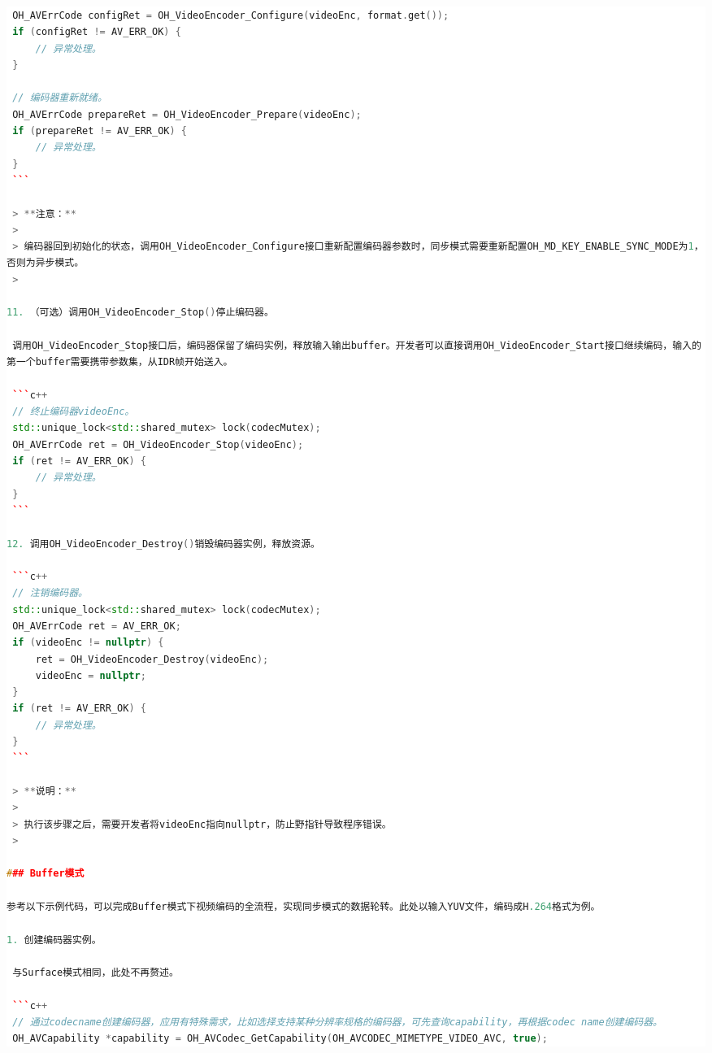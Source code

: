    ```c++
    OH_AVErrCode configRet = OH_VideoEncoder_Configure(videoEnc, format.get());
    if (configRet != AV_ERR_OK) {
        // 异常处理。
    }

    // 编码器重新就绪。
    OH_AVErrCode prepareRet = OH_VideoEncoder_Prepare(videoEnc);
    if (prepareRet != AV_ERR_OK) {
        // 异常处理。
    }
    ```

    > **注意：**
    >
    > 编码器回到初始化的状态，调用OH_VideoEncoder_Configure接口重新配置编码器参数时，同步模式需要重新配置OH_MD_KEY_ENABLE_SYNC_MODE为1，否则为异步模式。
    >

11. （可选）调用OH_VideoEncoder_Stop()停止编码器。

    调用OH_VideoEncoder_Stop接口后，编码器保留了编码实例，释放输入输出buffer。开发者可以直接调用OH_VideoEncoder_Start接口继续编码，输入的第一个buffer需要携带参数集，从IDR帧开始送入。

    ```c++
    // 终止编码器videoEnc。
    std::unique_lock<std::shared_mutex> lock(codecMutex);
    OH_AVErrCode ret = OH_VideoEncoder_Stop(videoEnc);
    if (ret != AV_ERR_OK) {
        // 异常处理。
    }
    ```

12. 调用OH_VideoEncoder_Destroy()销毁编码器实例，释放资源。

    ```c++
    // 注销编码器。
    std::unique_lock<std::shared_mutex> lock(codecMutex);
    OH_AVErrCode ret = AV_ERR_OK;
    if (videoEnc != nullptr) {
        ret = OH_VideoEncoder_Destroy(videoEnc);
        videoEnc = nullptr;
    }
    if (ret != AV_ERR_OK) {
        // 异常处理。
    }
    ```

    > **说明：**
    >
    > 执行该步骤之后，需要开发者将videoEnc指向nullptr，防止野指针导致程序错误。
    >

### Buffer模式

参考以下示例代码，可以完成Buffer模式下视频编码的全流程，实现同步模式的数据轮转。此处以输入YUV文件，编码成H.264格式为例。

1. 创建编码器实例。

    与Surface模式相同，此处不再赘述。

    ```c++
    // 通过codecname创建编码器，应用有特殊需求，比如选择支持某种分辨率规格的编码器，可先查询capability，再根据codec name创建编码器。
    OH_AVCapability *capability = OH_AVCodec_GetCapability(OH_AVCODEC_MIMETYPE_VIDEO_AVC, true);
   ```